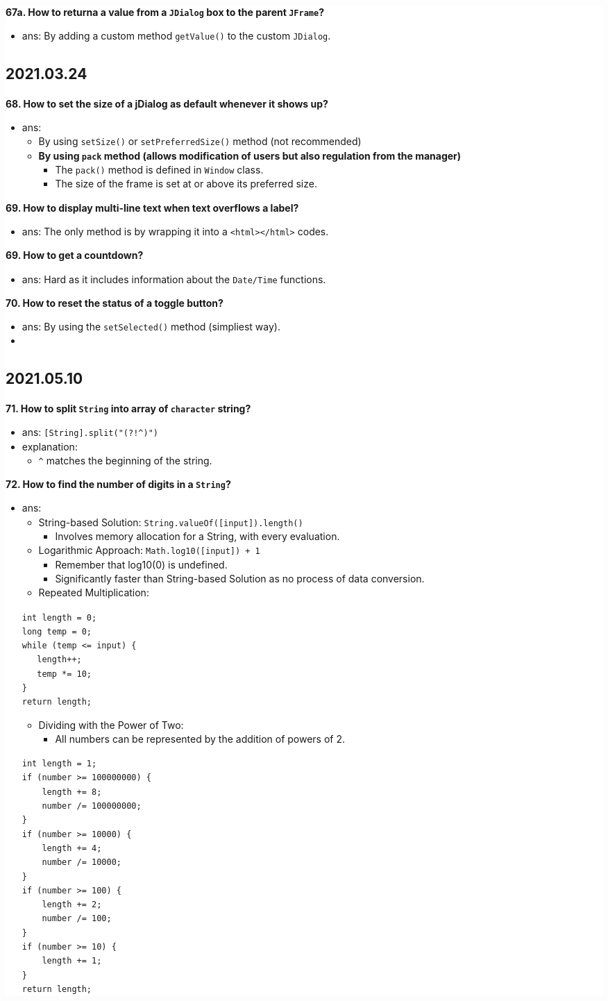 **67a. How to returna a value from a `JDialog` box to the parent `JFrame`?**
   - ans: By adding a custom method `getValue()` to the custom `JDialog`.

## 2021.03.24
**68. How to set the size of a jDialog as default whenever it shows up?**
   - ans:
      - By using `setSize()` or `setPreferredSize()` method (not recommended)
      - **By using `pack` method (allows modification of users but also regulation from the manager)**
         - The `pack()` method is defined in `Window` class.
         - The size of the frame is set at or above its preferred size.

**69. How to display multi-line text when text overflows a label?**
   - ans: The only method is by wrapping it into a `<html></html>` codes.

**69. How to get a countdown?**
   - ans: Hard as it includes information about the `Date/Time` functions.

**70. How to reset the status of a toggle button?**
   - ans: By using the `setSelected()` method (simpliest way).
   - 

## 2021.05.10
**71. How to split `String` into array of `character` string?**
   - ans: `[String].split("(?!^)")`
   - explanation:
      - `^` matches the beginning of the string.

**72. How to find the number of digits in a `String`?**
   - ans:
      - String-based Solution: `String.valueOf([input]).length()`
         - Involves memory allocation for a String, with every evaluation.
      - Logarithmic Approach: `Math.log10([input]) + 1`
         - Remember that log10(0) is undefined.
         - Significantly faster than String-based Solution as no process of data conversion.
      - Repeated Multiplication: 
      ```
      int length = 0;
      long temp = 0;
      while (temp <= input) {
         length++;
         temp *= 10;
      }
      return length;
      ```
      - Dividing with the Power of Two:
         - All numbers can be represented by the addition of powers of 2.
      ```
      int length = 1;
      if (number >= 100000000) {
          length += 8;
          number /= 100000000;
      }
      if (number >= 10000) {
          length += 4;
          number /= 10000;
      }
      if (number >= 100) {
          length += 2;
          number /= 100;
      }
      if (number >= 10) {
          length += 1;
      }
      return length;